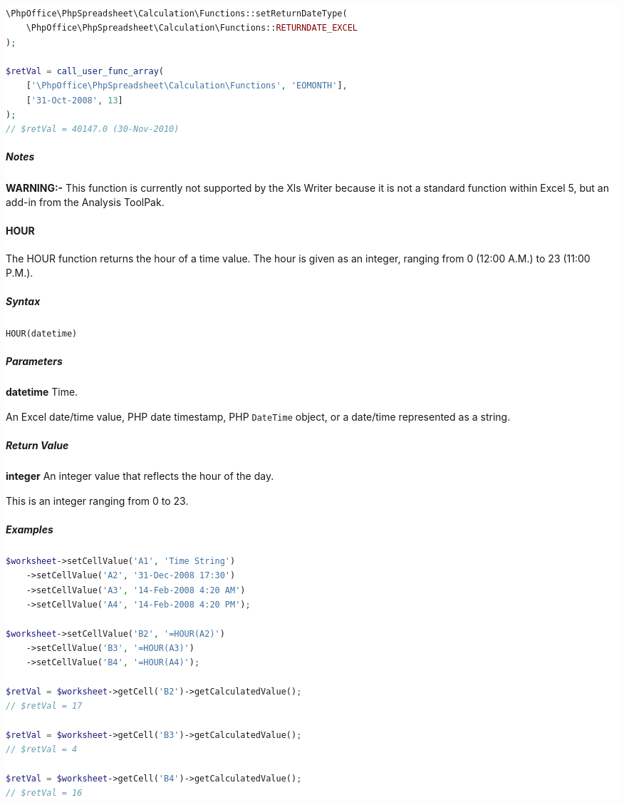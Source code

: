 ```php
\PhpOffice\PhpSpreadsheet\Calculation\Functions::setReturnDateType(
    \PhpOffice\PhpSpreadsheet\Calculation\Functions::RETURNDATE_EXCEL
);

$retVal = call_user_func_array(
    ['\PhpOffice\PhpSpreadsheet\Calculation\Functions', 'EOMONTH'],
    ['31-Oct-2008', 13]
);
// $retVal = 40147.0 (30-Nov-2010)
```

##### Notes

**WARNING:-** This function is currently not supported by the Xls Writer
because it is not a standard function within Excel 5, but an add-in from
the Analysis ToolPak.

#### HOUR

The HOUR function returns the hour of a time value. The hour is given as
an integer, ranging from 0 (12:00 A.M.) to 23 (11:00 P.M.).

##### Syntax

    HOUR(datetime)

##### Parameters

**datetime** Time.

An Excel date/time value, PHP date timestamp, PHP `DateTime` object, or a
date/time represented as a string.

##### Return Value

**integer** An integer value that reflects the hour of the day.

This is an integer ranging from 0 to 23.

##### Examples

```php
$worksheet->setCellValue('A1', 'Time String')
    ->setCellValue('A2', '31-Dec-2008 17:30')
    ->setCellValue('A3', '14-Feb-2008 4:20 AM')
    ->setCellValue('A4', '14-Feb-2008 4:20 PM');

$worksheet->setCellValue('B2', '=HOUR(A2)')
    ->setCellValue('B3', '=HOUR(A3)')
    ->setCellValue('B4', '=HOUR(A4)');

$retVal = $worksheet->getCell('B2')->getCalculatedValue();
// $retVal = 17

$retVal = $worksheet->getCell('B3')->getCalculatedValue();
// $retVal = 4

$retVal = $worksheet->getCell('B4')->getCalculatedValue();
// $retVal = 16
```

